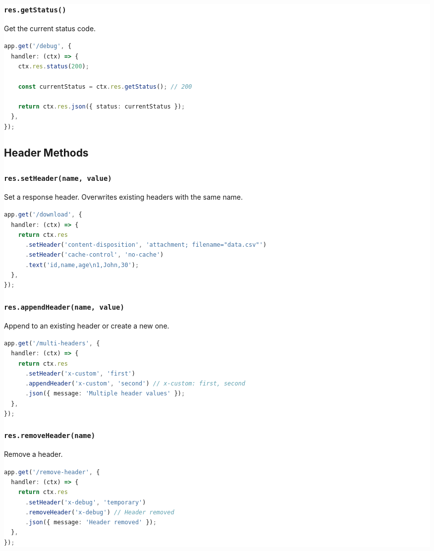 ### `res.getStatus()`

Get the current status code.

```typescript
app.get('/debug', {
  handler: (ctx) => {
    ctx.res.status(200);

    const currentStatus = ctx.res.getStatus(); // 200

    return ctx.res.json({ status: currentStatus });
  },
});
```

## Header Methods

### `res.setHeader(name, value)`

Set a response header. Overwrites existing headers with the same name.

```typescript
app.get('/download', {
  handler: (ctx) => {
    return ctx.res
      .setHeader('content-disposition', 'attachment; filename="data.csv"')
      .setHeader('cache-control', 'no-cache')
      .text('id,name,age\n1,John,30');
  },
});
```

### `res.appendHeader(name, value)`

Append to an existing header or create a new one.

```typescript
app.get('/multi-headers', {
  handler: (ctx) => {
    return ctx.res
      .setHeader('x-custom', 'first')
      .appendHeader('x-custom', 'second') // x-custom: first, second
      .json({ message: 'Multiple header values' });
  },
});
```

### `res.removeHeader(name)`

Remove a header.

```typescript
app.get('/remove-header', {
  handler: (ctx) => {
    return ctx.res
      .setHeader('x-debug', 'temporary')
      .removeHeader('x-debug') // Header removed
      .json({ message: 'Header removed' });
  },
});
```
